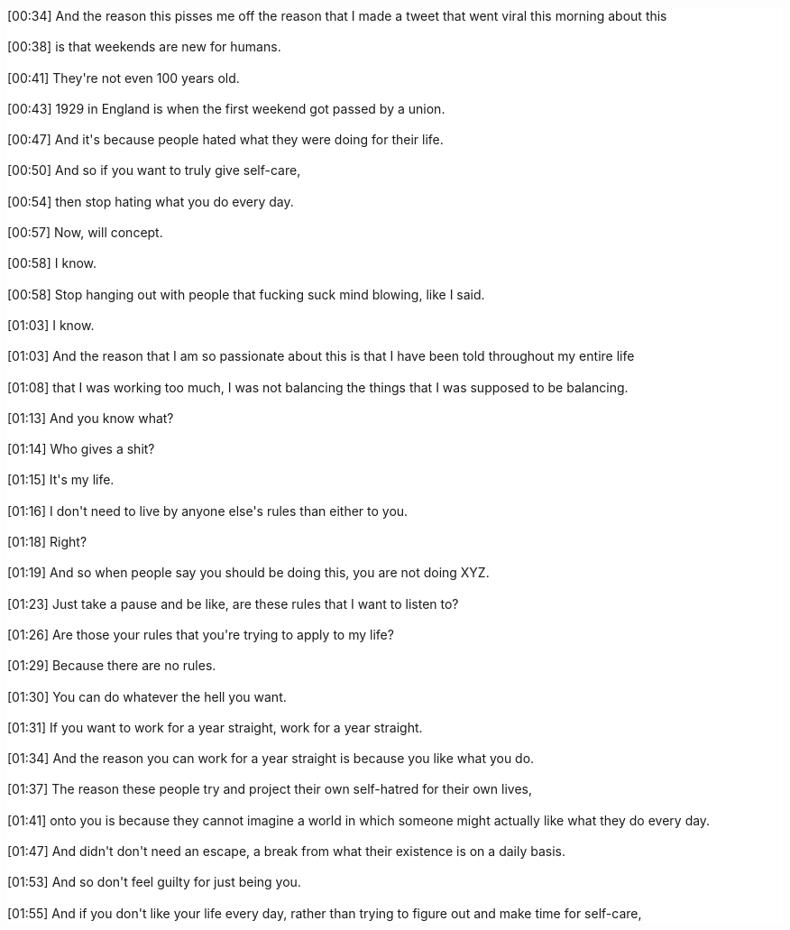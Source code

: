 [00:34] And the reason this pisses me off the reason that I made a tweet that went viral this morning about this

[00:38] is that weekends are new for humans.

[00:41] They're not even 100 years old.

[00:43] 1929 in England is when the first weekend got passed by a union.

[00:47] And it's because people hated what they were doing for their life.

[00:50] And so if you want to truly give self-care,

[00:54] then stop hating what you do every day.

[00:57] Now, will concept.

[00:58] I know.

[00:58] Stop hanging out with people that fucking suck mind blowing, like I said.

[01:03] I know.

[01:03] And the reason that I am so passionate about this is that I have been told throughout my entire life

[01:08] that I was working too much, I was not balancing the things that I was supposed to be balancing.

[01:13] And you know what?

[01:14] Who gives a shit?

[01:15] It's my life.

[01:16] I don't need to live by anyone else's rules than either to you.

[01:18] Right?

[01:19] And so when people say you should be doing this, you are not doing XYZ.

[01:23] Just take a pause and be like, are these rules that I want to listen to?

[01:26] Are those your rules that you're trying to apply to my life?

[01:29] Because there are no rules.

[01:30] You can do whatever the hell you want.

[01:31] If you want to work for a year straight, work for a year straight.

[01:34] And the reason you can work for a year straight is because you like what you do.

[01:37] The reason these people try and project their own self-hatred for their own lives,

[01:41] onto you is because they cannot imagine a world in which someone might actually like what they do every day.

[01:47] And didn't don't need an escape, a break from what their existence is on a daily basis.

[01:53] And so don't feel guilty for just being you.

[01:55] And if you don't like your life every day, rather than trying to figure out and make time for self-care,
